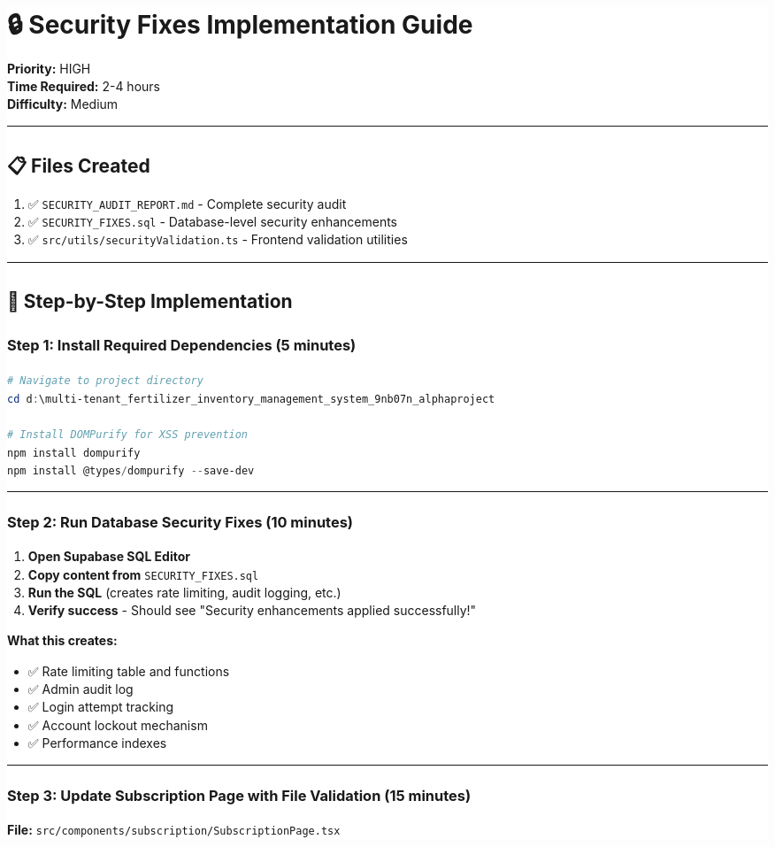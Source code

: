 # 🔒 Security Fixes Implementation Guide

**Priority:** HIGH  
**Time Required:** 2-4 hours  
**Difficulty:** Medium

---

## 📋 Files Created

1. ✅ `SECURITY_AUDIT_REPORT.md` - Complete security audit
2. ✅ `SECURITY_FIXES.sql` - Database-level security enhancements
3. ✅ `src/utils/securityValidation.ts` - Frontend validation utilities

---

## 🚀 Step-by-Step Implementation

### Step 1: Install Required Dependencies (5 minutes)

```powershell
# Navigate to project directory
cd d:\multi-tenant_fertilizer_inventory_management_system_9nb07n_alphaproject

# Install DOMPurify for XSS prevention
npm install dompurify
npm install @types/dompurify --save-dev
```

---

### Step 2: Run Database Security Fixes (10 minutes)

1. **Open Supabase SQL Editor**
2. **Copy content from** `SECURITY_FIXES.sql`
3. **Run the SQL** (creates rate limiting, audit logging, etc.)
4. **Verify success** - Should see "Security enhancements applied successfully!"

**What this creates:**
- ✅ Rate limiting table and functions
- ✅ Admin audit log
- ✅ Login attempt tracking
- ✅ Account lockout mechanism
- ✅ Performance indexes

---

### Step 3: Update Subscription Page with File Validation (15 minutes)

**File:** `src/components/subscription/SubscriptionPage.tsx`
